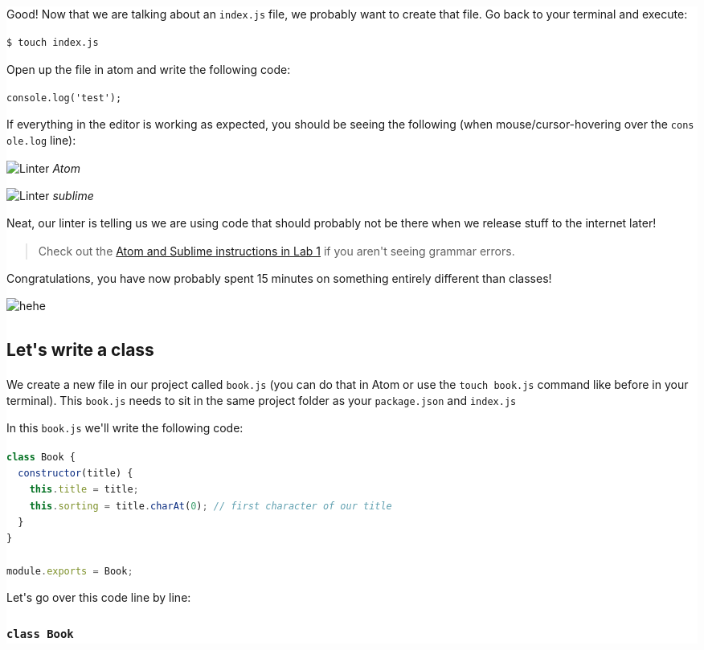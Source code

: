 Good! Now that we are talking about an `index.js` file, we probably want to
create that file. Go back to your terminal and execute:

```
$ touch index.js
```

Open up the file in atom and write the following code:

```
console.log('test');
```

If everything in the editor is working as expected, you should be seeing the
following (when mouse/cursor-hovering over the `console.log` line):

![Linter](https://i.imgur.com/Ns9CNxn.png)
_Atom_

![Linter](https://i.imgur.com/Hwy3Zvp.png)
_sublime_

Neat, our linter is telling us we are using code that should probably not be
there when we release stuff to the internet later!

> Check out the [Atom and Sublime instructions in Lab 1][atom and sublime] if
> you aren't seeing grammar errors.

Congratulations, you have now probably spent 15 minutes on something entirely
different than classes!

![hehe](https://media0.giphy.com/media/9MFsKQ8A6HCN2/giphy.gif)

## Let's write a class

We create a new file in our project called `book.js` (you can do that in Atom
or use the `touch book.js` command like before in your terminal). This `book.js`
needs to sit in the same project folder as your `package.json` and `index.js`

In this `book.js` we'll write the following code:

```javascript
class Book {
  constructor(title) {
    this.title = title;
    this.sorting = title.charAt(0); // first character of our title
  }
}

module.exports = Book;
```

Let's go over this code line by line:

### `class Book`


  [Symbol(refed)]: true,
  [Symbol(asyncId)]: 6,
  [Symbol(triggerId)]: 1
[oracle on classes]: https://docs.oracle.com/javase/tutorial/java/concepts/class.html
[atom and sublime]: https://hendrikpetertje.github.io/ecmanatives/javascript/basics/2019/08/15/lab-1.html
[callback]: https://en.wikipedia.org/wiki/Callback_%28computer_programming%29
[babel]: https://babeljs.io!